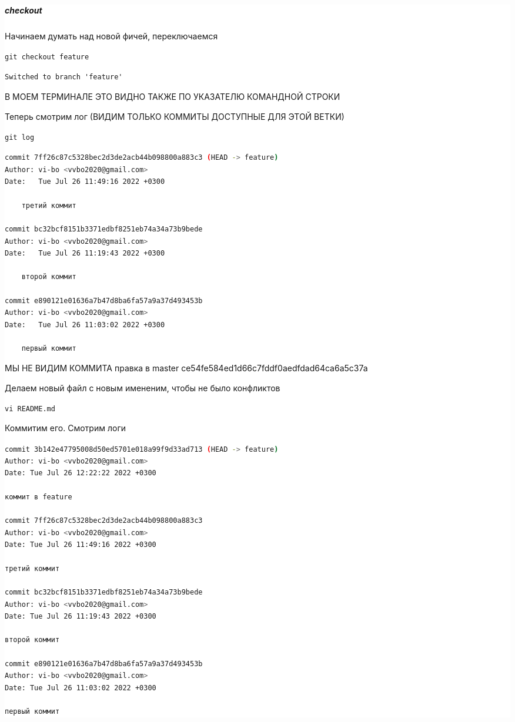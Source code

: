 ##### checkout

Начинаем думать над новой фичей, переключаемся

`git checkout feature`

    Switched to branch 'feature'

В МОЕМ ТЕРМИНАЛЕ ЭТО ВИДНО ТАКЖЕ ПО УКАЗАТЕЛЮ КОМАНДНОЙ СТРОКИ

Теперь смотрим лог (ВИДИМ ТОЛЬКО КОММИТЫ ДОСТУПНЫЕ ДЛЯ ЭТОЙ ВЕТКИ)

`git log`

```bash
commit 7ff26c87c5328bec2d3de2acb44b098800a883c3 (HEAD -> feature)
Author: vi-bo <vvbo2020@gmail.com>
Date:   Tue Jul 26 11:49:16 2022 +0300

    третий коммит

commit bc32bcf8151b3371edbf8251eb74a34a73b9bede
Author: vi-bo <vvbo2020@gmail.com>
Date:   Tue Jul 26 11:19:43 2022 +0300

    второй коммит

commit e890121e01636a7b47d8ba6fa57a9a37d493453b
Author: vi-bo <vvbo2020@gmail.com>
Date:   Tue Jul 26 11:03:02 2022 +0300

    первый коммит
```

МЫ НЕ ВИДИМ КОММИТА правка в master ce54fe584ed1d66c7fddf0aedfdad64ca6a5c37a

Делаем новый файл с новым имененим, чтобы не было конфликтов

`vi README.md`

Коммитим его. Смотрим логи

```bash
commit 3b142e47795008d50ed5701e018a99f9d33ad713 (HEAD -> feature)
Author: vi-bo <vvbo2020@gmail.com>
Date: Tue Jul 26 12:22:22 2022 +0300

коммит в feature

commit 7ff26c87c5328bec2d3de2acb44b098800a883c3
Author: vi-bo <vvbo2020@gmail.com>
Date: Tue Jul 26 11:49:16 2022 +0300

третий коммит

commit bc32bcf8151b3371edbf8251eb74a34a73b9bede
Author: vi-bo <vvbo2020@gmail.com>
Date: Tue Jul 26 11:19:43 2022 +0300

второй коммит

commit e890121e01636a7b47d8ba6fa57a9a37d493453b
Author: vi-bo <vvbo2020@gmail.com>
Date: Tue Jul 26 11:03:02 2022 +0300

первый коммит
```
